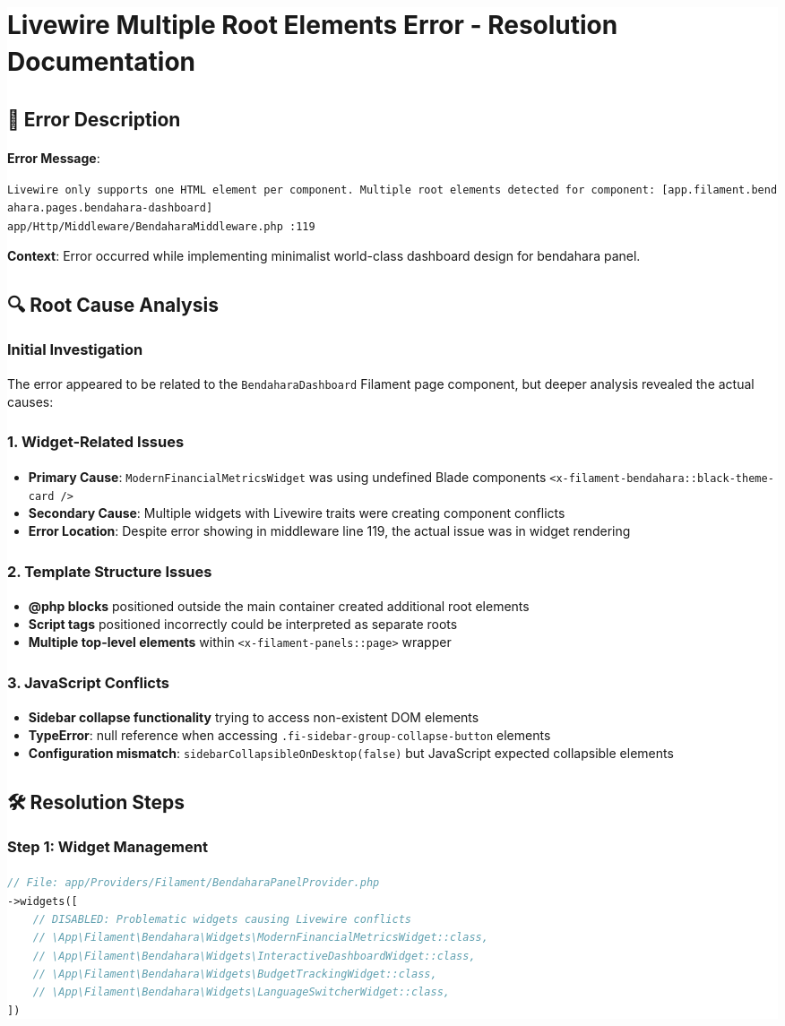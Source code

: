 # Livewire Multiple Root Elements Error - Resolution Documentation

## 🚨 Error Description

**Error Message**: 
```
Livewire only supports one HTML element per component. Multiple root elements detected for component: [app.filament.bendahara.pages.bendahara-dashboard]
app/Http/Middleware/BendaharaMiddleware.php :119
```

**Context**: Error occurred while implementing minimalist world-class dashboard design for bendahara panel.

## 🔍 Root Cause Analysis

### Initial Investigation
The error appeared to be related to the `BendaharaDashboard` Filament page component, but deeper analysis revealed the actual causes:

### 1. Widget-Related Issues
- **Primary Cause**: `ModernFinancialMetricsWidget` was using undefined Blade components `<x-filament-bendahara::black-theme-card />`
- **Secondary Cause**: Multiple widgets with Livewire traits were creating component conflicts
- **Error Location**: Despite error showing in middleware line 119, the actual issue was in widget rendering

### 2. Template Structure Issues
- **@php blocks** positioned outside the main container created additional root elements
- **Script tags** positioned incorrectly could be interpreted as separate roots
- **Multiple top-level elements** within `<x-filament-panels::page>` wrapper

### 3. JavaScript Conflicts
- **Sidebar collapse functionality** trying to access non-existent DOM elements
- **TypeError**: null reference when accessing `.fi-sidebar-group-collapse-button` elements
- **Configuration mismatch**: `sidebarCollapsibleOnDesktop(false)` but JavaScript expected collapsible elements

## 🛠️ Resolution Steps

### Step 1: Widget Management
```php
// File: app/Providers/Filament/BendaharaPanelProvider.php
->widgets([
    // DISABLED: Problematic widgets causing Livewire conflicts
    // \App\Filament\Bendahara\Widgets\ModernFinancialMetricsWidget::class,
    // \App\Filament\Bendahara\Widgets\InteractiveDashboardWidget::class,
    // \App\Filament\Bendahara\Widgets\BudgetTrackingWidget::class,
    // \App\Filament\Bendahara\Widgets\LanguageSwitcherWidget::class,
])
```
